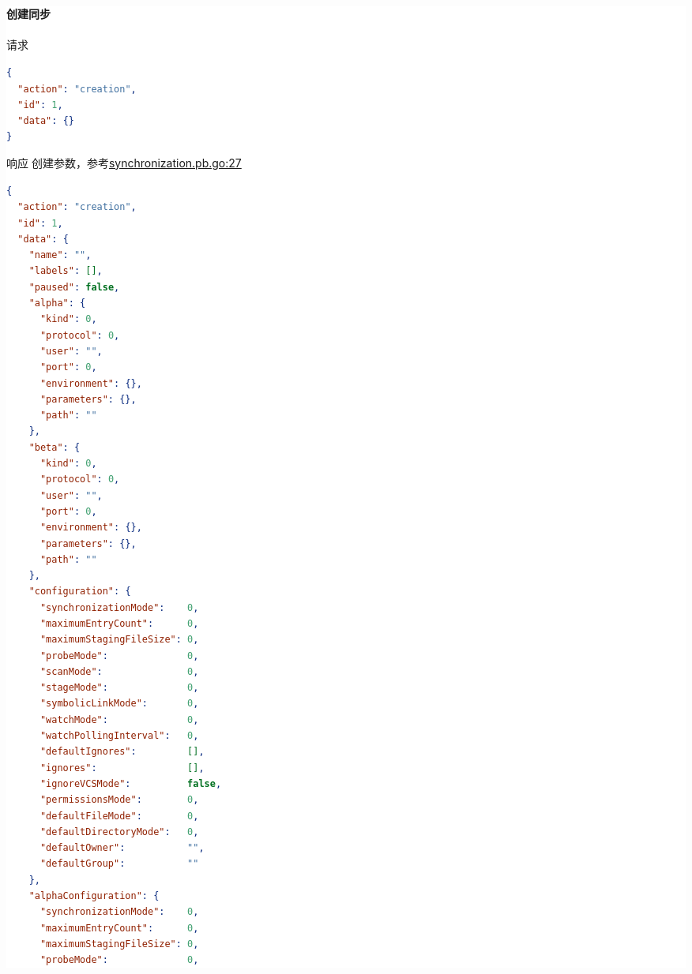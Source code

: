 
#### 创建同步

请求
```json
{
  "action": "creation",
  "id": 1,
  "data": {}
}
```

响应
创建参数，参考[synchronization.pb.go:27](github.com/mutagen-io/mutagen@v0.16.2/pkg/service/synchronization/synchronization.pb.go:27)
```json
{
  "action": "creation",
  "id": 1,
  "data": {
    "name": "",
    "labels": [],
    "paused": false,
    "alpha": {
      "kind": 0,
      "protocol": 0,
      "user": "",
      "port": 0,
      "environment": {},
      "parameters": {},
      "path": ""
    },
    "beta": {
      "kind": 0,
      "protocol": 0,
      "user": "",
      "port": 0,
      "environment": {},
      "parameters": {},
      "path": ""
    },
    "configuration": {
      "synchronizationMode":    0,
      "maximumEntryCount":      0,
      "maximumStagingFileSize": 0,
      "probeMode":              0,
      "scanMode":               0,
      "stageMode":              0,
      "symbolicLinkMode":       0,
      "watchMode":              0,
      "watchPollingInterval":   0,
      "defaultIgnores":         [],
      "ignores":                [],
      "ignoreVCSMode":          false,
      "permissionsMode":        0,
      "defaultFileMode":        0,
      "defaultDirectoryMode":   0,
      "defaultOwner":           "",
      "defaultGroup":           ""
    },
    "alphaConfiguration": {
      "synchronizationMode":    0,
      "maximumEntryCount":      0,
      "maximumStagingFileSize": 0,
      "probeMode":              0,
```
